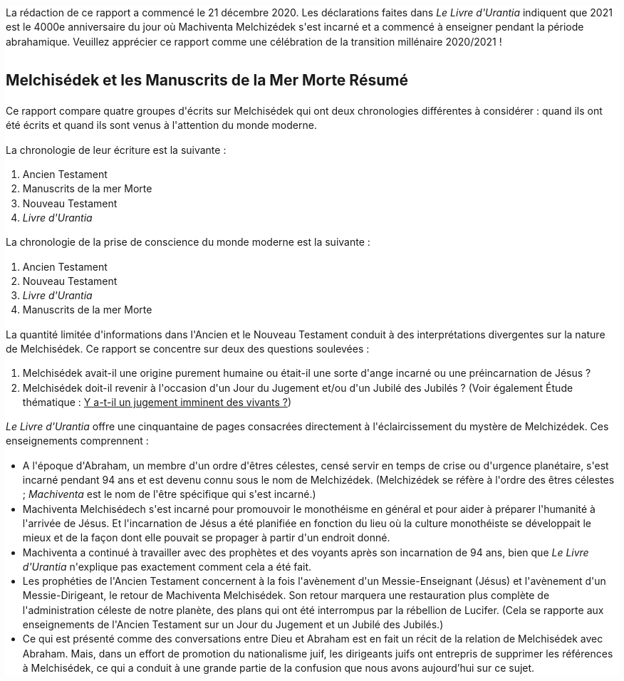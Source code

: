 La rédaction de ce rapport a commencé le 21 décembre 2020. Les déclarations faites dans _Le_ _Livre d'Urantia_ indiquent que 2021 est le 4000e anniversaire du jour où Machiventa Melchizédek s'est incarné et a commencé à enseigner pendant la période abrahamique. Veuillez apprécier ce rapport comme une célébration de la transition millénaire 2020/2021 !

## Melchisédek et les Manuscrits de la Mer Morte Résumé

Ce rapport compare quatre groupes d'écrits sur Melchisédek qui ont deux chronologies différentes à considérer : quand ils ont été écrits et quand ils sont venus à l'attention du monde moderne.

La chronologie de leur écriture est la suivante :

1. Ancien Testament
2. Manuscrits de la mer Morte
3. Nouveau Testament
4. _Livre d'Urantia_

La chronologie de la prise de conscience du monde moderne est la suivante :

1. Ancien Testament
2. Nouveau Testament
3. _Livre d'Urantia_
4. Manuscrits de la mer Morte

La quantité limitée d'informations dans l'Ancien et le Nouveau Testament conduit à des interprétations divergentes sur la nature de Melchisédek. Ce rapport se concentre sur deux des questions soulevées :

1. Melchisédek avait-il une origine purement humaine ou était-il une sorte d'ange incarné ou une préincarnation de Jésus ?
2. Melchisédek doit-il revenir à l'occasion d'un Jour du Jugement et/ou d'un Jubilé des Jubilés ? (Voir également Étude thématique : [Y a-t-il un jugement imminent des vivants ?](https://ubannotated.com/main-menu/animated/topical-studies/impending-judgement-of-the-living/))

_Le Livre d'Urantia_ offre une cinquantaine de pages consacrées directement à l'éclaircissement du mystère de Melchizédek. Ces enseignements comprennent :

- A l'époque d'Abraham, un membre d'un ordre d'êtres célestes, censé servir en temps de crise ou d'urgence planétaire, s'est incarné pendant 94 ans et est devenu connu sous le nom de Melchizédek. (Melchizédek se réfère à l'ordre des êtres célestes ; _Machiventa_ est le nom de l'être spécifique qui s'est incarné.)
- Machiventa Melchisédech s'est incarné pour promouvoir le monothéisme en général et pour aider à préparer l'humanité à l'arrivée de Jésus. Et l'incarnation de Jésus a été planifiée en fonction du lieu où la culture monothéiste se développait le mieux et de la façon dont elle pouvait se propager à partir d'un endroit donné.
- Machiventa a continué à travailler avec des prophètes et des voyants après son incarnation de 94 ans, bien que _Le Livre d'Urantia_ n'explique pas exactement comment cela a été fait.
- Les prophéties de l'Ancien Testament concernent à la fois l'avènement d'un Messie-Enseignant (Jésus) et l'avènement d'un Messie-Dirigeant, le retour de Machiventa Melchisédek. Son retour marquera une restauration plus complète de l'administration céleste de notre planète, des plans qui ont été interrompus par la rébellion de Lucifer. (Cela se rapporte aux enseignements de l'Ancien Testament sur un Jour du Jugement et un Jubilé des Jubilés.)
- Ce qui est présenté comme des conversations entre Dieu et Abraham est en fait un récit de la relation de Melchisédek avec Abraham. Mais, dans un effort de promotion du nationalisme juif, les dirigeants juifs ont entrepris de supprimer les références à Melchisédek, ce qui a conduit à une grande partie de la confusion que nous avons aujourd’hui sur ce sujet.
